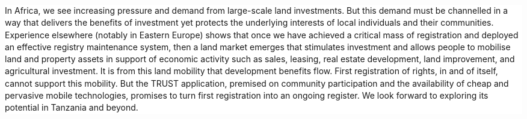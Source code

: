 In Africa, we see increasing pressure and demand from large-scale land investments. But this demand must be channelled in a way that delivers the benefits of investment yet protects the underlying interests of local individuals and their communities. Experience elsewhere (notably in Eastern Europe) shows that once we have achieved a critical mass of registration and deployed an effective registry maintenance system, then a land market emerges that stimulates investment and allows people to mobilise land and property assets in support of economic activity such as sales, leasing, real estate development, land improvement, and agricultural investment. It is from this land mobility that development benefits flow. 
First registration of rights, in and of itself, cannot support this mobility. But the TRUST application, premised on community participation and the availability of cheap and pervasive mobile technologies, promises to turn first registration into an ongoing register. We look forward to exploring its potential in Tanzania and beyond.
